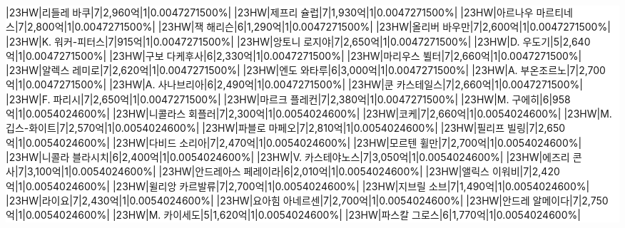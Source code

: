 |23HW|리들레 바쿠|7|2,960억|1|0.0047271500%|
|23HW|제프리 슐럽|7|1,930억|1|0.0047271500%|
|23HW|아르나우 마르티네스|7|2,800억|1|0.0047271500%|
|23HW|잭 해리슨|6|1,290억|1|0.0047271500%|
|23HW|올리버 바우만|7|2,600억|1|0.0047271500%|
|23HW|K. 워커-피터스|7|915억|1|0.0047271500%|
|23HW|앙토니 로지야|7|2,650억|1|0.0047271500%|
|23HW|D. 우도기|5|2,640억|1|0.0047271500%|
|23HW|구보 다케후사|6|2,330억|1|0.0047271500%|
|23HW|마리우스 뷜터|7|2,660억|1|0.0047271500%|
|23HW|알렉스 레미로|7|2,620억|1|0.0047271500%|
|23HW|엔도 와타루|6|3,000억|1|0.0047271500%|
|23HW|A. 부온조르노|7|2,700억|1|0.0047271500%|
|23HW|A. 사나브리아|6|2,490억|1|0.0047271500%|
|23HW|쿤 카스테일스|7|2,660억|1|0.0047271500%|
|23HW|F. 파리시|7|2,650억|1|0.0047271500%|
|23HW|마르크 플레컨|7|2,380억|1|0.0047271500%|
|23HW|M. 구에히|6|958억|1|0.0054024600%|
|23HW|니콜라스 회플러|7|2,300억|1|0.0054024600%|
|23HW|코케|7|2,660억|1|0.0054024600%|
|23HW|M. 깁스-화이트|7|2,570억|1|0.0054024600%|
|23HW|파블로 마페오|7|2,810억|1|0.0054024600%|
|23HW|필리프 빌링|7|2,650억|1|0.0054024600%|
|23HW|다비드 소리아|7|2,470억|1|0.0054024600%|
|23HW|모르텐 휠만|7|2,700억|1|0.0054024600%|
|23HW|니콜라 블라시치|6|2,400억|1|0.0054024600%|
|23HW|V. 카스테야노스|7|3,050억|1|0.0054024600%|
|23HW|에즈리 콘사|7|3,100억|1|0.0054024600%|
|23HW|안드레아스 페레이라|6|2,010억|1|0.0054024600%|
|23HW|앨릭스 이워비|7|2,420억|1|0.0054024600%|
|23HW|윌리앙 카르발류|7|2,700억|1|0.0054024600%|
|23HW|지브릴 소브|7|1,490억|1|0.0054024600%|
|23HW|라이요|7|2,430억|1|0.0054024600%|
|23HW|요아힘 아네르센|7|2,700억|1|0.0054024600%|
|23HW|안드레 알메이다|7|2,750억|1|0.0054024600%|
|23HW|M. 카이세도|5|1,620억|1|0.0054024600%|
|23HW|파스칼 그로스|6|1,770억|1|0.0054024600%|